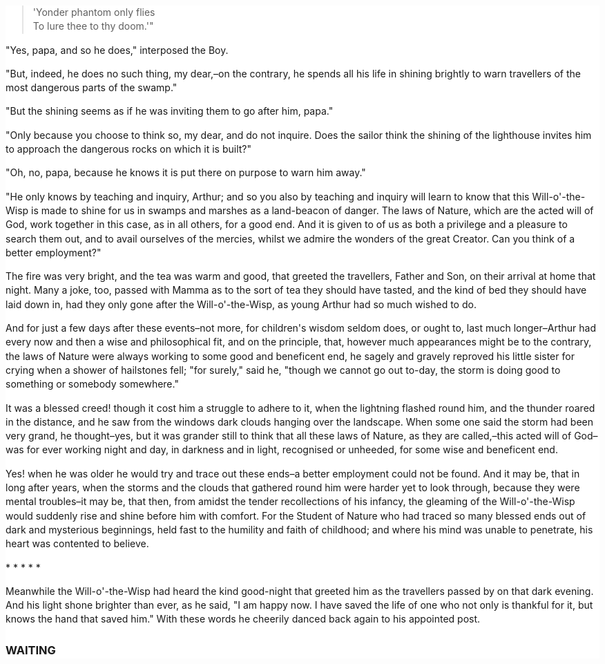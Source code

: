 > 'Yonder phantom only flies\
>  To lure thee to thy doom.'"

"Yes, papa, and so he does," interposed the Boy.

"But, indeed, he does no such thing, my dear,–on the contrary, he spends all his life in shining brightly to warn travellers of the most dangerous parts of the swamp."

"But the shining seems as if he was inviting them to go after him, papa."

"Only because you choose to think so, my dear, and do not inquire. Does the sailor think the shining of the lighthouse invites him to approach the dangerous rocks on which it is built?"

"Oh, no, papa, because he knows it is put there on purpose to warn him away."

"He only knows by teaching and inquiry, Arthur; and so you also by teaching and inquiry will learn to know that this Will-o'-the-Wisp is made to shine for us in swamps and marshes as a land-beacon of danger. The laws of Nature, which are the acted will of God, work together in this case, as in all others, for a good end. And it is given to of us as both a privilege and a pleasure to search them out, and to avail ourselves of the mercies, whilst we admire the wonders of the great Creator. Can you think of a better employment?"

The fire was very bright, and the tea was warm and good, that greeted the travellers, Father and Son, on their arrival at home that night. Many a joke, too, passed with Mamma as to the sort of tea they should have tasted, and the kind of bed they should have laid down in, had they only gone after the Will-o'-the-Wisp, as young Arthur had so much wished to do.

And for just a few days after these events–not more, for children's wisdom seldom does, or ought to, last much longer–Arthur had every now and then a wise and philosophical fit, and on the principle, that, however much appearances might be to the contrary, the laws of Nature were always working to some good and beneficent end, he sagely and gravely reproved his little sister for crying when a shower of hailstones fell; "for surely," said he, "though we cannot go out to-day, the storm is doing good to something or somebody somewhere."

It was a blessed creed! though it cost him a struggle to adhere to it, when the lightning flashed round him, and the thunder roared in the distance, and he saw from the windows dark clouds hanging over the landscape. When some one said the storm had been very grand, he thought–yes, but it was grander still to think that all these laws of Nature, as they are called,–this acted will of God–was for ever working night and day, in darkness and in light, recognised or unheeded, for some wise and beneficent end.

Yes! when he was older he would try and trace out these ends–a better employment could not be found. And it may be, that in long after years, when the storms and the clouds that gathered round him were harder yet to look through, because they were mental troubles–it may be, that then, from amidst the tender recollections of his infancy, the gleaming of the Will-o'-the-Wisp would suddenly rise and shine before him with comfort. For the Student of Nature who had traced so many blessed ends out of dark and mysterious beginnings, held fast to the humility and faith of childhood; and where his mind was unable to penetrate, his heart was contented to believe.

\* \* \* \* \*

Meanwhile the Will-o'-the-Wisp had heard the kind good-night that greeted him as the travellers passed by on that dark evening. And his light shone brighter than ever, as he said, "I am happy now. I have saved the life of one who not only is thankful for it, but knows the hand that saved him." With these words he cheerily danced back again to his appointed post.

### WAITING
